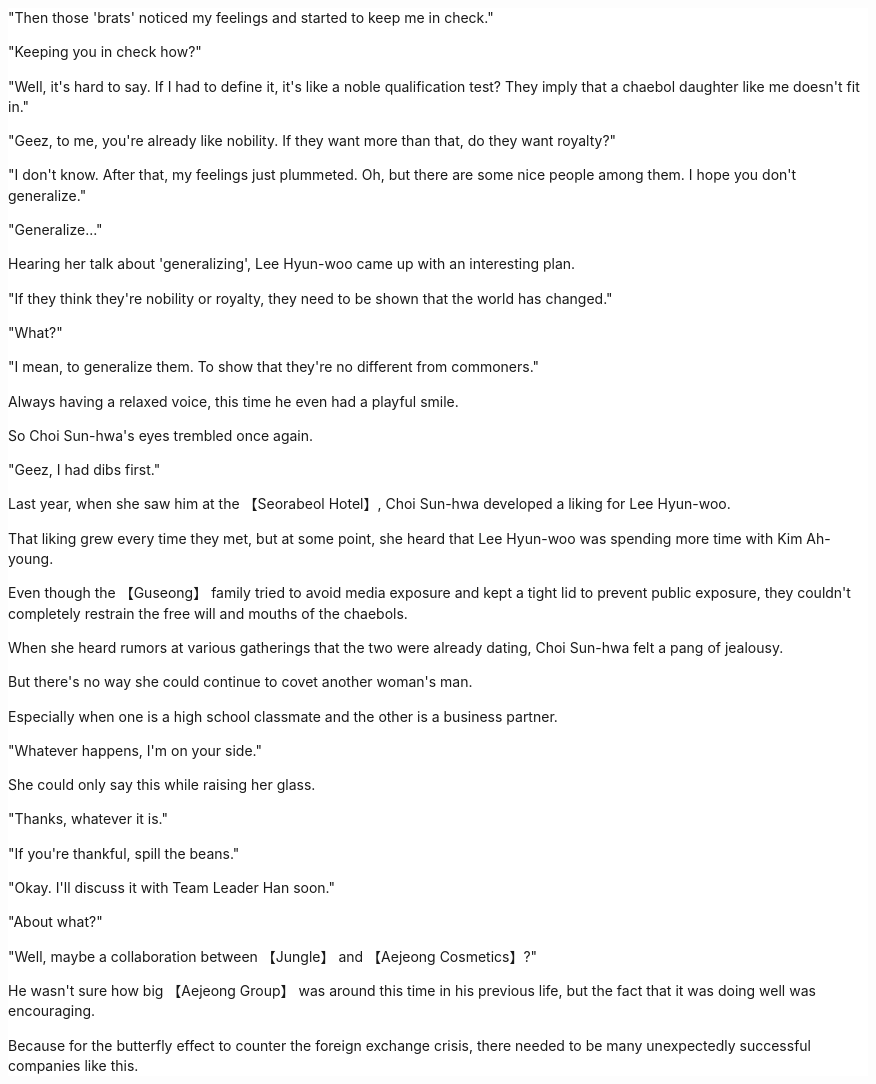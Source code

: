 "Then those 'brats' noticed my feelings and started to keep me in check."

"Keeping you in check how?"

"Well, it's hard to say. If I had to define it, it's like a noble qualification test? They imply that a chaebol daughter like me doesn't fit in."

"Geez, to me, you're already like nobility. If they want more than that, do they want royalty?"

"I don't know. After that, my feelings just plummeted. Oh, but there are some nice people among them. I hope you don't generalize."

"Generalize..."

Hearing her talk about 'generalizing', Lee Hyun-woo came up with an interesting plan.

"If they think they're nobility or royalty, they need to be shown that the world has changed."

"What?"

"I mean, to generalize them. To show that they're no different from commoners."

Always having a relaxed voice, this time he even had a playful smile.

So Choi Sun-hwa's eyes trembled once again.

"Geez, I had dibs first."

Last year, when she saw him at the 【Seorabeol Hotel】, Choi Sun-hwa developed a liking for Lee Hyun-woo.

That liking grew every time they met, but at some point, she heard that Lee Hyun-woo was spending more time with Kim Ah-young.

Even though the 【Guseong】 family tried to avoid media exposure and kept a tight lid to prevent public exposure, they couldn't completely restrain the free will and mouths of the chaebols.

When she heard rumors at various gatherings that the two were already dating, Choi Sun-hwa felt a pang of jealousy.

But there's no way she could continue to covet another woman's man.

Especially when one is a high school classmate and the other is a business partner.

"Whatever happens, I'm on your side."

She could only say this while raising her glass.

"Thanks, whatever it is."

"If you're thankful, spill the beans."

"Okay. I'll discuss it with Team Leader Han soon."

"About what?"

"Well, maybe a collaboration between 【Jungle】 and 【Aejeong Cosmetics】?"

He wasn't sure how big 【Aejeong Group】 was around this time in his previous life, but the fact that it was doing well was encouraging.

Because for the butterfly effect to counter the foreign exchange crisis, there needed to be many unexpectedly successful companies like this.
